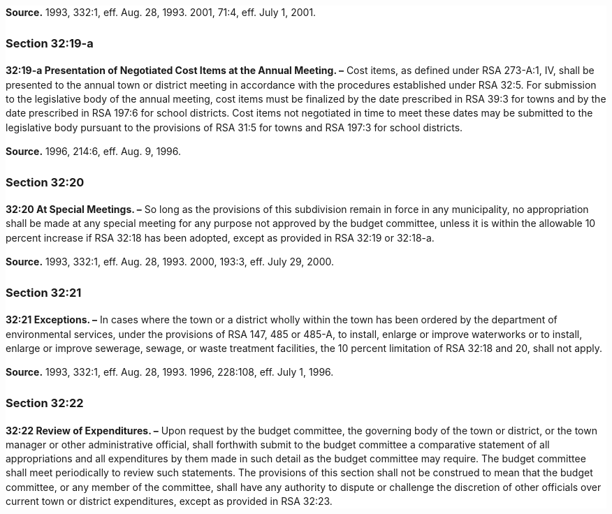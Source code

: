 **Source.** 1993, 332:1, eff. Aug. 28, 1993. 2001, 71:4, eff. July 1,
2001.

### Section 32:19-a

 **32:19-a Presentation of Negotiated Cost Items at the Annual
Meeting. –** Cost items, as defined under RSA 273-A:1, IV, shall be
presented to the annual town or district meeting in accordance with the
procedures established under RSA 32:5. For submission to the legislative
body of the annual meeting, cost items must be finalized by the date
prescribed in RSA 39:3 for towns and by the date prescribed in RSA 197:6
for school districts. Cost items not negotiated in time to meet these
dates may be submitted to the legislative body pursuant to the
provisions of RSA 31:5 for towns and RSA 197:3 for school districts.

**Source.** 1996, 214:6, eff. Aug. 9, 1996.

### Section 32:20

 **32:20 At Special Meetings. –** So long as the provisions of this
subdivision remain in force in any municipality, no appropriation shall
be made at any special meeting for any purpose not approved by the
budget committee, unless it is within the allowable 10 percent increase
if RSA 32:18 has been adopted, except as provided in RSA 32:19 or
32:18-a.

**Source.** 1993, 332:1, eff. Aug. 28, 1993. 2000, 193:3, eff. July 29,
2000.

### Section 32:21

 **32:21 Exceptions. –** In cases where the town or a district wholly
within the town has been ordered by the department of environmental
services, under the provisions of RSA 147, 485 or 485-A, to install,
enlarge or improve waterworks or to install, enlarge or improve
sewerage, sewage, or waste treatment facilities, the 10 percent
limitation of RSA 32:18 and 20, shall not apply.

**Source.** 1993, 332:1, eff. Aug. 28, 1993. 1996, 228:108, eff. July 1,
1996.

### Section 32:22

 **32:22 Review of Expenditures. –** Upon request by the budget
committee, the governing body of the town or district, or the town
manager or other administrative official, shall forthwith submit to the
budget committee a comparative statement of all appropriations and all
expenditures by them made in such detail as the budget committee may
require. The budget committee shall meet periodically to review such
statements. The provisions of this section shall not be construed to
mean that the budget committee, or any member of the committee, shall
have any authority to dispute or challenge the discretion of other
officials over current town or district expenditures, except as provided
in RSA 32:23.
